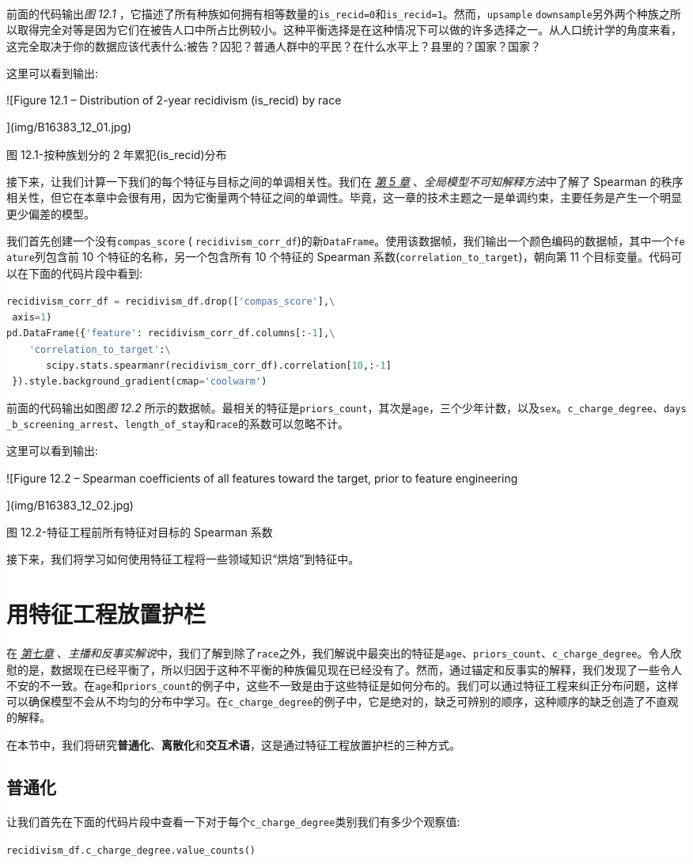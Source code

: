 前面的代码输出*图 12.1* ，它描述了所有种族如何拥有相等数量的`is_recid=0`和`is_recid=1`。然而，`upsample` `downsample`另外两个种族之所以取得完全对等是因为它们在被告人口中所占比例较小。这种平衡选择是在这种情况下可以做的许多选择之一。从人口统计学的角度来看，这完全取决于你的数据应该代表什么:被告？囚犯？普通人群中的平民？在什么水平上？县里的？国家？国家？

这里可以看到输出:

![Figure 12.1 – Distribution of 2-year recidivism (is_recid) by race

](img/B16383_12_01.jpg)

图 12.1-按种族划分的 2 年累犯(is_recid)分布

接下来，让我们计算一下我们的每个特征与目标之间的单调相关性。我们在 [*第 5 章*](B16383_05_ePub_RK.xhtml#_idTextAnchor106) 、*全局模型不可知解释方法*中了解了 Spearman 的秩序相关性，但它在本章中会很有用，因为它衡量两个特征之间的单调性。毕竟，这一章的技术主题之一是单调约束，主要任务是产生一个明显更少偏差的模型。

我们首先创建一个没有`compas_score` ( `recidivism_corr_df`)的新`DataFrame`。使用该数据帧，我们输出一个颜色编码的数据帧，其中一个`feature`列包含前 10 个特征的名称，另一个包含所有 10 个特征的 Spearman 系数(`correlation_to_target`)，朝向第 11 个目标变量。代码可以在下面的代码片段中看到:

```py
recidivism_corr_df = recidivism_df.drop(['compas_score'],\
 axis=1)
pd.DataFrame({'feature': recidivism_corr_df.columns[:-1],\
    'correlation_to_target':\
       scipy.stats.spearmanr(recidivism_corr_df).correlation[10,:-1]
 }).style.background_gradient(cmap='coolwarm')
```

前面的代码输出如图*图 12.2* 所示的数据帧。最相关的特征是`priors_count`，其次是`age`，三个少年计数，以及`sex`。`c_charge_degree`、`days_b_screening_arrest`、`length_of_stay`和`race`的系数可以忽略不计。

这里可以看到输出:

![Figure 12.2 – Spearman coefficients of all features toward the target, prior to feature engineering

](img/B16383_12_02.jpg)

图 12.2-特征工程前所有特征对目标的 Spearman 系数

接下来，我们将学习如何使用特征工程将一些领域知识“烘焙”到特征中。

# 用特征工程放置护栏

在 [*第七章*](B16383_07_ePub_RK.xhtml#_idTextAnchor143) 、*主播和反事实解说*中，我们了解到除了`race`之外，我们解说中最突出的特征是`age`、`priors_count`、`c_charge_degree`。令人欣慰的是，数据现在已经平衡了，所以归因于这种不平衡的种族偏见现在已经没有了。然而，通过锚定和反事实的解释，我们发现了一些令人不安的不一致。在`age`和`priors_count`的例子中，这些不一致是由于这些特征是如何分布的。我们可以通过特征工程来纠正分布问题，这样可以确保模型不会从不均匀的分布中学习。在`c_charge_degree`的例子中，它是绝对的，缺乏可辨别的顺序，这种顺序的缺乏创造了不直观的解释。

在本节中，我们将研究**普通化**、**离散化**和**交互术语**，这是通过特征工程放置护栏的三种方式。

## 普通化

让我们首先在下面的代码片段中查看一下对于每个`c_charge_degree`类别我们有多少个观察值:

```py
recidivism_df.c_charge_degree.value_counts()
```
